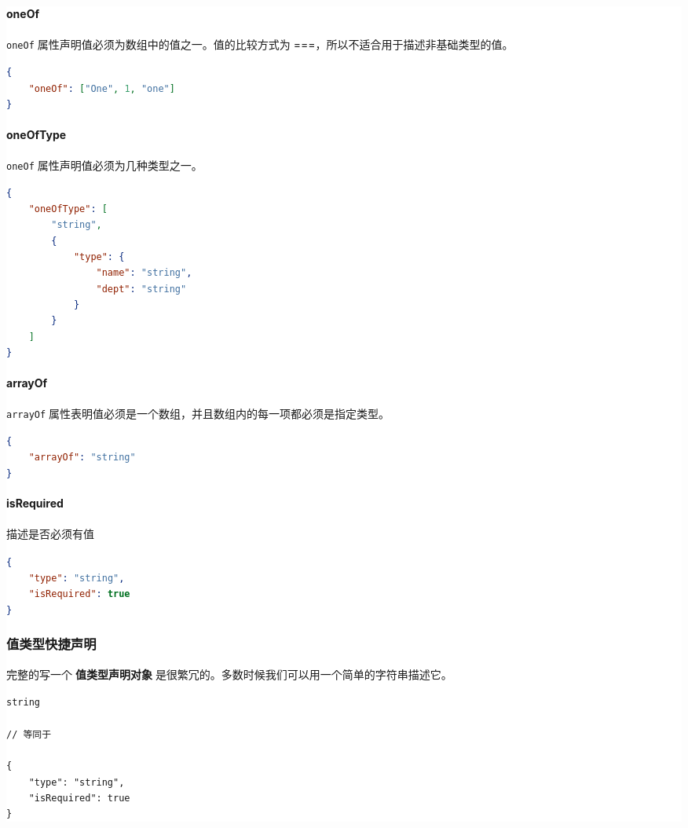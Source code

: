 ```json
```

#### oneOf

`oneOf` 属性声明值必须为数组中的值之一。值的比较方式为 ===，所以不适合用于描述非基础类型的值。

```json
{
    "oneOf": ["One", 1, "one"]
}
```

#### oneOfType

`oneOf` 属性声明值必须为几种类型之一。

```json
{
    "oneOfType": [
        "string",
        {
            "type": {
                "name": "string",
                "dept": "string"
            }
        }
    ]
}
```

#### arrayOf

`arrayOf` 属性表明值必须是一个数组，并且数组内的每一项都必须是指定类型。

```json
{
    "arrayOf": "string"
}
```


#### isRequired

描述是否必须有值

```json
{
    "type": "string",
    "isRequired": true
}
```

### 值类型快捷声明

完整的写一个 **值类型声明对象** 是很繁冗的。多数时候我们可以用一个简单的字符串描述它。

```
string

// 等同于

{
    "type": "string",
    "isRequired": true
}
```
